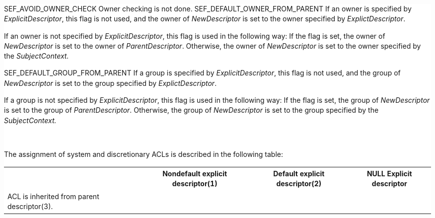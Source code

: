 </td>
</tr>
<tr>
<td>
SEF_AVOID_OWNER_CHECK

</td>
<td>
Owner checking is not done.

</td>
</tr>
<tr>
<td>
SEF_DEFAULT_OWNER_FROM_PARENT

</td>
<td>
If an owner is specified by <i>ExplicitDescriptor</i>, this flag is not used, and the owner of <i>NewDescriptor</i> is set to the owner specified by <i>ExplictDescriptor</i>.

If an owner is not specified by <i>ExplicitDescriptor</i>, this flag is used in the following way: If the flag is set, the owner of <i>NewDescriptor</i> is set to the owner of <i>ParentDescriptor</i>. Otherwise, the owner of <i>NewDescriptor</i> is set to the owner specified by the <i>SubjectContext.</i>

</td>
</tr>
<tr>
<td>
SEF_DEFAULT_GROUP_FROM_PARENT

</td>
<td>
If a group is specified by <i>ExplicitDescriptor</i>, this flag is not used, and the group of <i>NewDescriptor</i> is set to the group specified by <i>ExplictDescriptor</i>.

If a group is not specified by <i>ExplicitDescriptor</i>, this flag is used in the following way: If the flag is set, the group of <i>NewDescriptor</i> is set to the group of <i>ParentDescriptor</i>. Otherwise, the group of <i>NewDescriptor</i> is set to the group specified by the <i>SubjectContext.</i>

</td>
</tr>
</table>
 

The assignment of system and discretionary ACLs is described in the following table:

<table>
<tr>
<th></th>
<th>Nondefault explicit descriptor(1)</th>
<th>Default explicit descriptor(2)</th>
<th><b>NULL</b> Explicit descriptor</th>
</tr>
<tr>
<td>
ACL is inherited from parent descriptor(3).
